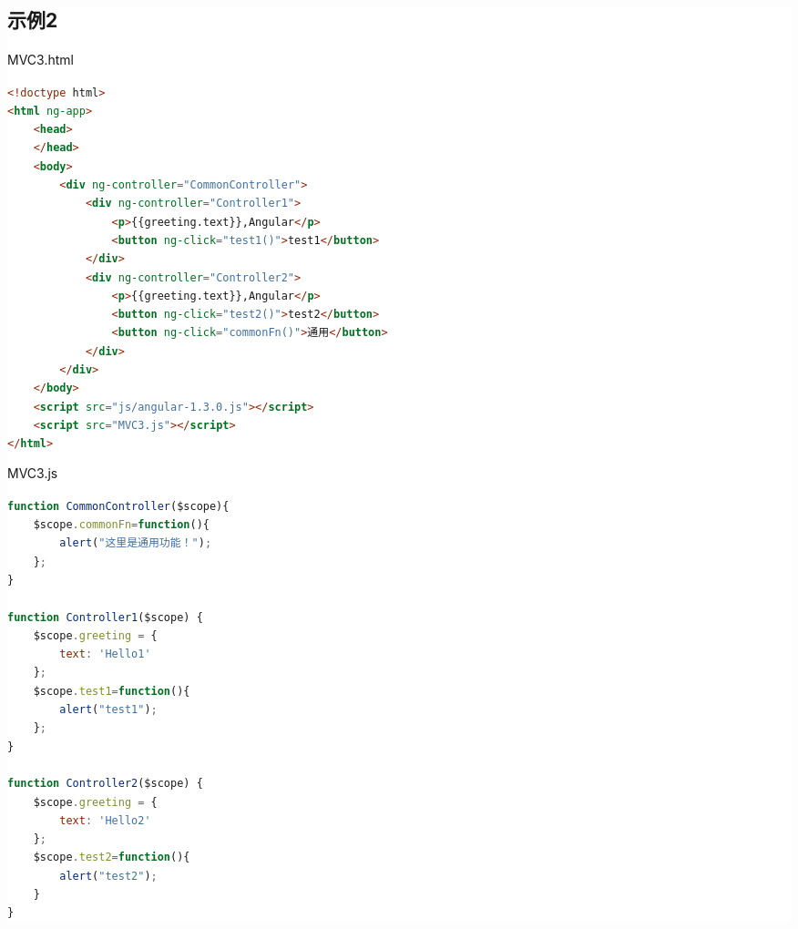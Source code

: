 


示例2
----------------------------------------------------------------

MVC3.html
```html
<!doctype html>
<html ng-app>
    <head>
    </head>
    <body>
        <div ng-controller="CommonController">
            <div ng-controller="Controller1">
                <p>{{greeting.text}},Angular</p>
                <button ng-click="test1()">test1</button>
            </div>
            <div ng-controller="Controller2">
                <p>{{greeting.text}},Angular</p>
                <button ng-click="test2()">test2</button>
                <button ng-click="commonFn()">通用</button>
            </div>
        </div>
    </body>
    <script src="js/angular-1.3.0.js"></script>
    <script src="MVC3.js"></script>
</html>
```


MVC3.js
```javascript
function CommonController($scope){
	$scope.commonFn=function(){
    	alert("这里是通用功能！");
    };
}

function Controller1($scope) {
    $scope.greeting = {
        text: 'Hello1'
    };
    $scope.test1=function(){
    	alert("test1");
    };
}

function Controller2($scope) {
    $scope.greeting = {
        text: 'Hello2'
    };
    $scope.test2=function(){
    	alert("test2");
    }
}
```
